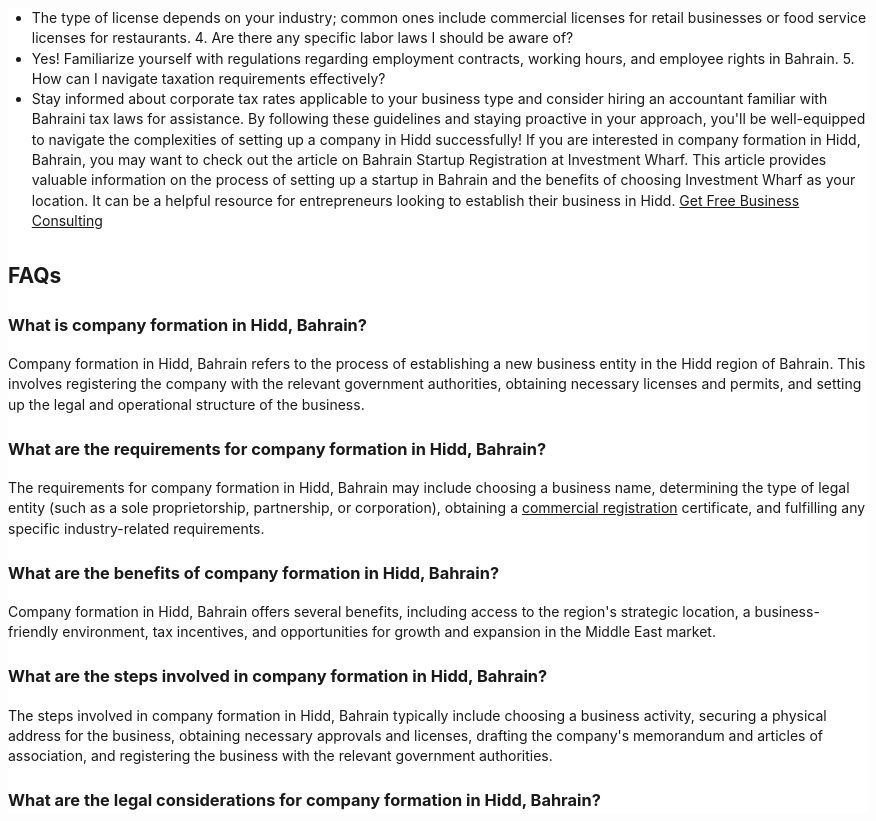 - The type of license depends on your industry; common ones include commercial licenses for retail businesses or food service licenses for restaurants. 4.
Are there any specific labor laws I should be aware of?
- Yes! Familiarize yourself with regulations regarding employment contracts, working hours, and employee rights in Bahrain. 5.
How can I navigate taxation requirements effectively?
- Stay informed about corporate tax rates applicable to your business type and consider hiring an accountant familiar with Bahraini tax laws for assistance. By following these guidelines and staying proactive in your approach, you'll be well-equipped to navigate the complexities of setting up a company in Hidd successfully!
If you are interested in company formation in Hidd, Bahrain, you may want to check out the article on Bahrain Startup Registration at Investment Wharf. This article provides valuable information on the process of setting up a startup in Bahrain and the benefits of choosing Investment Wharf as your location. It can be a helpful resource for entrepreneurs looking to establish their business in Hidd.
[Get Free Business Consulting](https://keylinkbh.com/)

FAQs
----

### What is company formation in Hidd, Bahrain?

Company formation in Hidd, Bahrain refers to the process of establishing a new business entity in the Hidd region of Bahrain. This involves registering the company with the relevant government authorities, obtaining necessary licenses and permits, and setting up the legal and operational structure of the business.

### What are the requirements for company formation in Hidd, Bahrain?

The requirements for company formation in Hidd, Bahrain may include choosing a business name, determining the type of legal entity (such as a sole proprietorship, partnership, or corporation), obtaining a [commercial registration](https://keylinkbh.com/commercial-registration-in-bahrain/ "commercial registration") certificate, and fulfilling any specific industry-related requirements.

### What are the benefits of company formation in Hidd, Bahrain?

Company formation in Hidd, Bahrain offers several benefits, including access to the region's strategic location, a business-friendly environment, tax incentives, and opportunities for growth and expansion in the Middle East market.

### What are the steps involved in company formation in Hidd, Bahrain?

The steps involved in company formation in Hidd, Bahrain typically include choosing a business activity, securing a physical address for the business, obtaining necessary approvals and licenses, drafting the company's memorandum and articles of association, and registering the business with the relevant government authorities.

### What are the legal considerations for company formation in Hidd, Bahrain?
